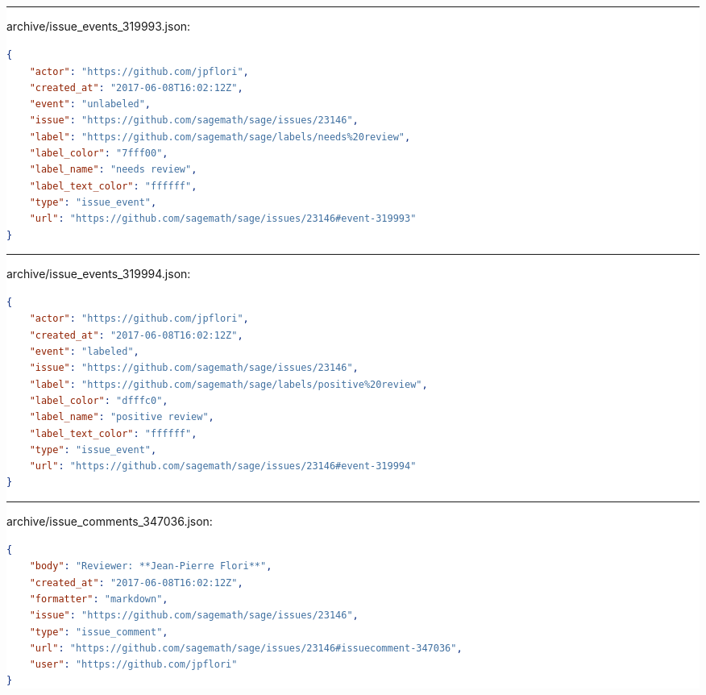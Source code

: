 


---

archive/issue_events_319993.json:
```json
{
    "actor": "https://github.com/jpflori",
    "created_at": "2017-06-08T16:02:12Z",
    "event": "unlabeled",
    "issue": "https://github.com/sagemath/sage/issues/23146",
    "label": "https://github.com/sagemath/sage/labels/needs%20review",
    "label_color": "7fff00",
    "label_name": "needs review",
    "label_text_color": "ffffff",
    "type": "issue_event",
    "url": "https://github.com/sagemath/sage/issues/23146#event-319993"
}
```



---

archive/issue_events_319994.json:
```json
{
    "actor": "https://github.com/jpflori",
    "created_at": "2017-06-08T16:02:12Z",
    "event": "labeled",
    "issue": "https://github.com/sagemath/sage/issues/23146",
    "label": "https://github.com/sagemath/sage/labels/positive%20review",
    "label_color": "dfffc0",
    "label_name": "positive review",
    "label_text_color": "ffffff",
    "type": "issue_event",
    "url": "https://github.com/sagemath/sage/issues/23146#event-319994"
}
```



---

archive/issue_comments_347036.json:
```json
{
    "body": "Reviewer: **Jean-Pierre Flori**",
    "created_at": "2017-06-08T16:02:12Z",
    "formatter": "markdown",
    "issue": "https://github.com/sagemath/sage/issues/23146",
    "type": "issue_comment",
    "url": "https://github.com/sagemath/sage/issues/23146#issuecomment-347036",
    "user": "https://github.com/jpflori"
}
```
